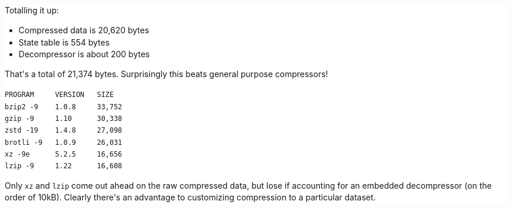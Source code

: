 Totalling it up:

* Compressed data is 20,620 bytes
* State table is 554 bytes
* Decompressor is about 200 bytes

That's a total of 21,374 bytes. Surprisingly this beats general purpose
compressors!

    PROGRAM     VERSION   SIZE
    bzip2 -9    1.0.8     33,752
    gzip -9     1.10      30,338
    zstd -19    1.4.8     27,098
    brotli -9   1.0.9     26,031
    xz -9e      5.2.5     16,656
    lzip -9     1.22      16,608

Only `xz` and `lzip` come out ahead on the raw compressed data, but lose
if accounting for an embedded decompressor (on the order of 10kB). Clearly
there's an advantage to customizing compression to a particular dataset.


[1]: https://gist.github.com/cfreshman/cdcdf777450c5b5301e439061d29694c
[2]: https://gist.github.com/cfreshman/a03ef2cba789d8cf00c08f767e0fad7b
[WorDOSle]: http://grahamdowney.com/software/WorDOSle/WorDOSle.htm
[Wordle]: https://en.wikipedia.org/wiki/Wordle
[embed]: /blog/2016/11/15/
[huffman]: https://en.wikipedia.org/wiki/Huffman_coding
[qb]: /blog/2020/11/17/
[sd]: https://www.youtube.com/watch?v=Yi2mTMWC4BM&t=1270s
[sm]: /blog/2020/12/31/
